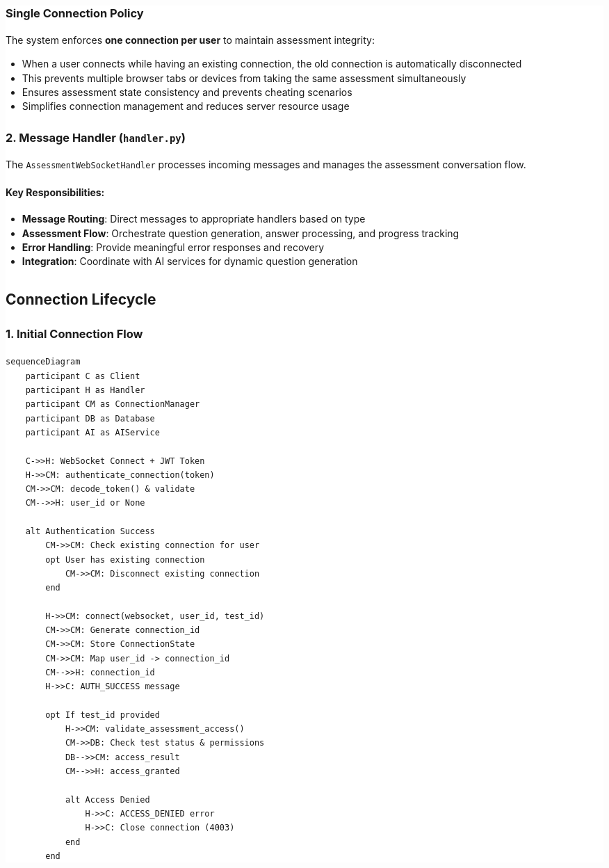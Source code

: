 ### Single Connection Policy

The system enforces **one connection per user** to maintain assessment integrity:

- When a user connects while having an existing connection, the old connection is automatically disconnected
- This prevents multiple browser tabs or devices from taking the same assessment simultaneously
- Ensures assessment state consistency and prevents cheating scenarios
- Simplifies connection management and reduces server resource usage

### 2. Message Handler (`handler.py`)

The `AssessmentWebSocketHandler` processes incoming messages and manages the assessment conversation flow.

#### Key Responsibilities:

- **Message Routing**: Direct messages to appropriate handlers based on type
- **Assessment Flow**: Orchestrate question generation, answer processing, and progress tracking
- **Error Handling**: Provide meaningful error responses and recovery
- **Integration**: Coordinate with AI services for dynamic question generation

## Connection Lifecycle

### 1. Initial Connection Flow

```mermaid
sequenceDiagram
    participant C as Client
    participant H as Handler
    participant CM as ConnectionManager
    participant DB as Database
    participant AI as AIService

    C->>H: WebSocket Connect + JWT Token
    H->>CM: authenticate_connection(token)
    CM->>CM: decode_token() & validate
    CM-->>H: user_id or None

    alt Authentication Success
        CM->>CM: Check existing connection for user
        opt User has existing connection
            CM->>CM: Disconnect existing connection
        end

        H->>CM: connect(websocket, user_id, test_id)
        CM->>CM: Generate connection_id
        CM->>CM: Store ConnectionState
        CM->>CM: Map user_id -> connection_id
        CM-->>H: connection_id
        H->>C: AUTH_SUCCESS message

        opt If test_id provided
            H->>CM: validate_assessment_access()
            CM->>DB: Check test status & permissions
            DB-->>CM: access_result
            CM-->>H: access_granted

            alt Access Denied
                H->>C: ACCESS_DENIED error
                H->>C: Close connection (4003)
            end
        end

```